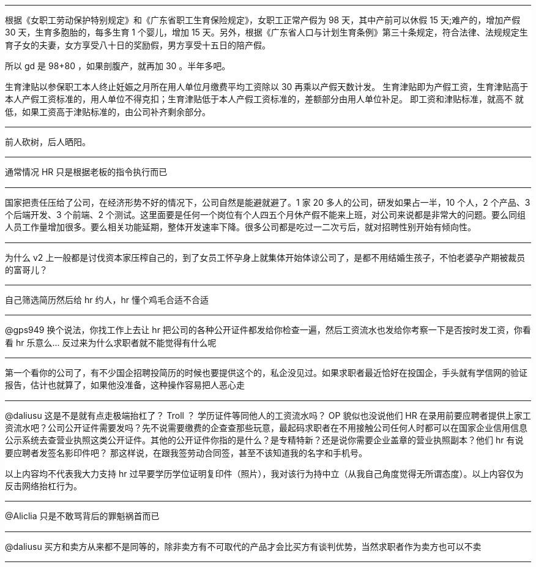 ---------------------------------------------------

根据《女职工劳动保护特别规定》和《广东省职工生育保险规定》，女职工正常产假为 98 天，其中产前可以休假 15 天;难产的，增加产假 30 天，生育多胞胎的，每多生育 1 个婴儿，增加 15 天。另外，根据《广东省人口与计划生育条例》第三十条规定，符合法律、法规规定生育子女的夫妻，女方享受八十日的奖励假，男方享受十五日的陪产假。

所以 gd 是 98+80 ，如果剖腹产，就再加 30 。半年多吧。

生育津贴以参保职工本人终止妊娠之月所在用人单位月缴费平均工资除以 30 再乘以产假天数计发。 生育津贴即为产假工资，生育津贴高于本人产假工资标准的，用人单位不得克扣；生育津贴低于本人产假工资标准的，差额部分由用人单位补足。
即工资和津贴标准，就高不 就低，如果工资高于津贴标准的，由公司补齐剩余部分。

---------------------------------------------------

前人砍树，后人晒阳。

---------------------------------------------------

通常情况 HR 只是根据老板的指令执行而已

---------------------------------------------------

国家把责任压给了公司，在经济形势不好的情况下，公司自然是能避就避了。1 家 20 多人的公司，研发如果占一半，10 个人，2 个产品、3 个后端开发、3 个前端、2 个测试。这里面要是任何一个岗位有个人四五个月休产假不能来上班，对公司来说都是非常大的问题。要么同组人员工作量增加很多。要么相关功能延期，整体开发速率下降。很多公司都是吃过一二次亏后，就对招聘性别开始有倾向性。

---------------------------------------------------

为什么 v2 上一般都是讨伐资本家压榨自己的，到了女员工怀孕身上就集体开始体谅公司了，是都不用结婚生孩子，不怕老婆孕产期被裁员的富哥儿？

---------------------------------------------------

自己筛选简历然后给 hr 约人，hr 懂个鸡毛合适不合适

---------------------------------------------------

@gps949 换个说法，你找工作上去让 hr 把公司的各种公开证件都发给你检查一遍，然后工资流水也发给你考察一下是否按时发工资，你看看 hr 乐意么... 反过来为什么求职者就不能觉得有什么呢

---------------------------------------------------

第一个看你的公司了，有不少国企招聘投简历的时候也要提供这个的，私企没见过。如果求职者最近恰好在投国企，手头就有学信网的验证报告，估计也就算了，如果他没准备，这种操作容易把人恶心走

---------------------------------------------------

@daliusu 
这是不是就有点走极端抬杠了？ Troll ？
学历证件等同他人的工资流水吗？ OP 貌似也没说他们 HR 在录用前要应聘者提供上家工资流水吧？公司公开证件需要发吗？先不说需要缴费的企查查那些玩意，最起码求职者在不用接触公司任何人时都可以在国家企业信用信息公示系统去查营业执照这类公开证件。其他的公开证件你指的是什么？是专精特新？还是说你需要企业盖章的营业执照副本？他们 hr 有说要应聘者发签名影印件吧？
那这样说，在跟我签劳动合同签，甚至不该知道我的名字和手机号。

以上内容均不代表我大力支持 hr 过早要学历学位证明复印件（照片），我对该行为持中立（从我自己角度觉得无所谓态度）。以上内容仅为反击网络抬杠行为。

---------------------------------------------------

@Aliclia 只是不敢骂背后的罪魁祸首而已

---------------------------------------------------

@daliusu  买方和卖方从来都不是同等的，除非卖方有不可取代的产品才会比买方有谈判优势，当然求职者作为卖方也可以不卖

---------------------------------------------------
